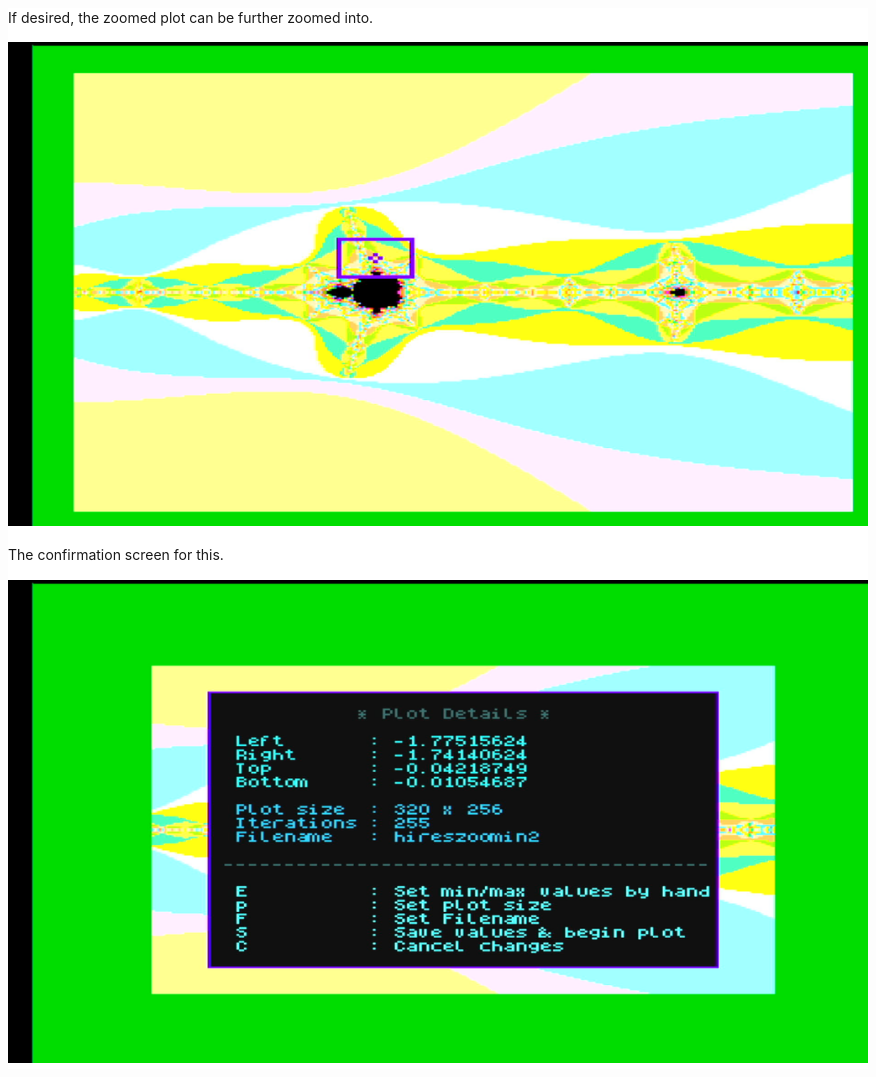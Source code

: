 If desired, the zoomed plot can be further zoomed into.

![Image](img/zmzoom2.png "Zoom in further")

The confirmation screen for this.

![Image](img/zmconf4.png "confirmation screen")
